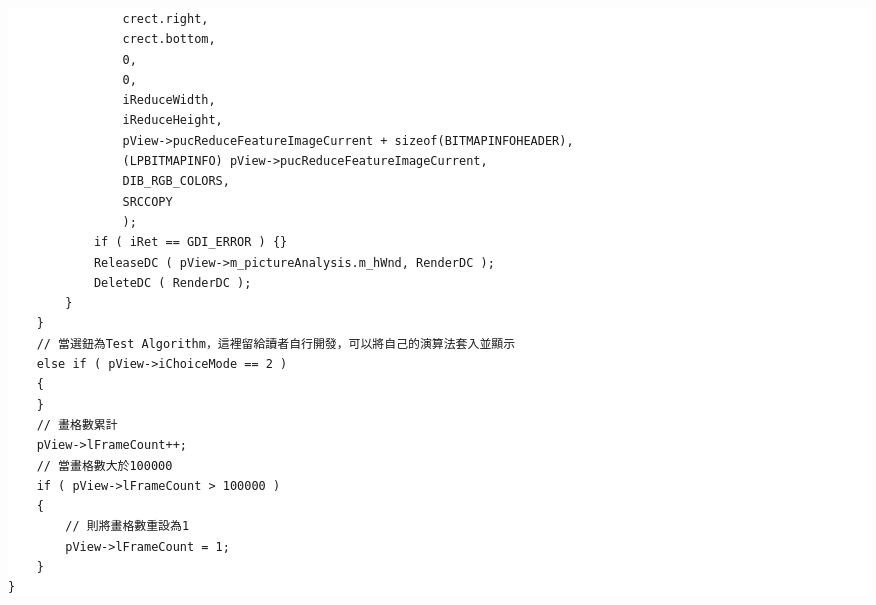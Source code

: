 ```
                crect.right, 
                crect.bottom, 
                0,
                0,
                iReduceWidth, 
                iReduceHeight,
                pView->pucReduceFeatureImageCurrent + sizeof(BITMAPINFOHEADER), 
                (LPBITMAPINFO) pView->pucReduceFeatureImageCurrent,
                DIB_RGB_COLORS,
                SRCCOPY 
                );
            if ( iRet == GDI_ERROR ) {}	
            ReleaseDC ( pView->m_pictureAnalysis.m_hWnd, RenderDC );	
            DeleteDC ( RenderDC );
        }
    }
    // 當選鈕為Test Algorithm，這裡留給讀者自行開發，可以將自己的演算法套入並顯示
    else if ( pView->iChoiceMode == 2 )
    {
    }
    // 畫格數累計
    pView->lFrameCount++;
    // 當畫格數大於100000
    if ( pView->lFrameCount > 100000 )
    {
        // 則將畫格數重設為1
        pView->lFrameCount = 1;
    }
}
```
